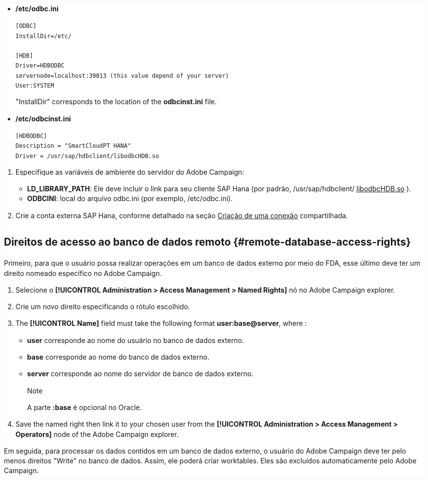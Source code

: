    * **/etc/odbc.ini**

      ```
      [ODBC]
      InstallDir=/etc/
      
      [HDB]
      Driver=HDBODBC
      servernode=localhost:39013 (this value depend of your server)
      User:SYSTEM
      ```

      &quot;InstallDir&quot; corresponds to the location of the **odbcinst.ini** file.

   * **/etc/odbcinst.ini**

      ```
      [HDBODBC]
      Description = "SmartCloudPT HANA"
      Driver = /usr/sap/hdbclient/libodbcHDB.so
      ```

1. Especifique as variáveis de ambiente do servidor do Adobe Campaign:

   * **LD_LIBRARY_PATH**: Ele deve incluir o link para seu cliente SAP Hana (por padrão, /usr/sap/hdbclient/ [libodbcHDB.so](http://libodbchdb.so/) ).
   * **ODBCINI**: local do arquivo odbc.ini (por exemplo, /etc/odbc.ini).

1. Crie a conta externa SAP Hana, conforme detalhado na seção [Criação de uma conexão](#creating-a-shared-connection) compartilhada.

## Direitos de acesso ao banco de dados remoto {#remote-database-access-rights}

Primeiro, para que o usuário possa realizar operações em um banco de dados externo por meio do FDA, esse último deve ter um direito nomeado específico no Adobe Campaign.

1. Selecione o **[!UICONTROL Administration > Access Management > Named Rights]** nó no Adobe Campaign explorer.
1. Crie um novo direito especificando o rótulo escolhido.
1. The **[!UICONTROL Name]** field must take the following format **user:base@server**, where :

   * **user** corresponde ao nome do usuário no banco de dados externo.
   * **base** corresponde ao nome do banco de dados externo.
   * **server** corresponde ao nome do servidor de banco de dados externo.

      >[!NOTE]
      >
      >A parte **:base** é opcional no Oracle.

1. Save the named right then link it to your chosen user from the **[!UICONTROL Administration > Access Management > Operators]** node of the Adobe Campaign explorer.

Em seguida, para processar os dados contidos em um banco de dados externo, o usuário do Adobe Campaign deve ter pelo menos direitos &quot;Write&quot; no banco de dados. Assim, ele poderá criar worktables. Eles são excluídos automaticamente pelo Adobe Campaign.
